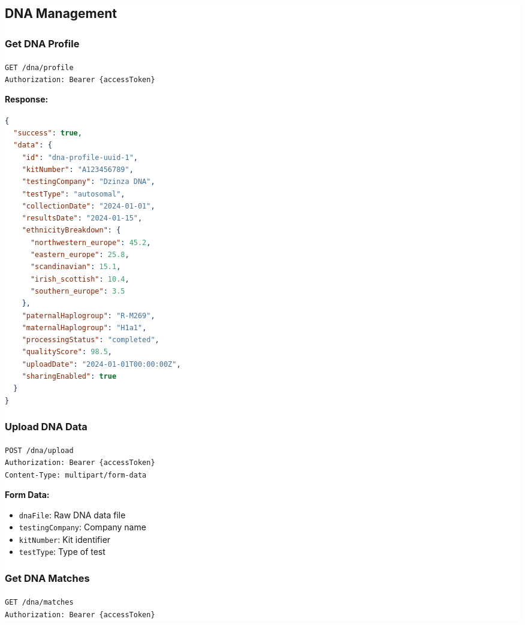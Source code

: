 ## DNA Management

### Get DNA Profile
```http
GET /dna/profile
Authorization: Bearer {accessToken}
```

**Response:**
```json
{
  "success": true,
  "data": {
    "id": "dna-profile-uuid-1",
    "kitNumber": "A123456789",
    "testingCompany": "Dzinza DNA",
    "testType": "autosomal",
    "collectionDate": "2024-01-01",
    "resultsDate": "2024-01-15",
    "ethnicityBreakdown": {
      "northwestern_europe": 45.2,
      "eastern_europe": 25.8,
      "scandinavian": 15.1,
      "irish_scottish": 10.4,
      "southern_europe": 3.5
    },
    "paternalHaplogroup": "R-M269",
    "maternalHaplogroup": "H1a1",
    "processingStatus": "completed",
    "qualityScore": 98.5,
    "uploadDate": "2024-01-01T00:00:00Z",
    "sharingEnabled": true
  }
}
```

### Upload DNA Data
```http
POST /dna/upload
Authorization: Bearer {accessToken}
Content-Type: multipart/form-data
```

**Form Data:**
- `dnaFile`: Raw DNA data file
- `testingCompany`: Company name
- `kitNumber`: Kit identifier
- `testType`: Type of test

### Get DNA Matches
```http
GET /dna/matches
Authorization: Bearer {accessToken}
```

